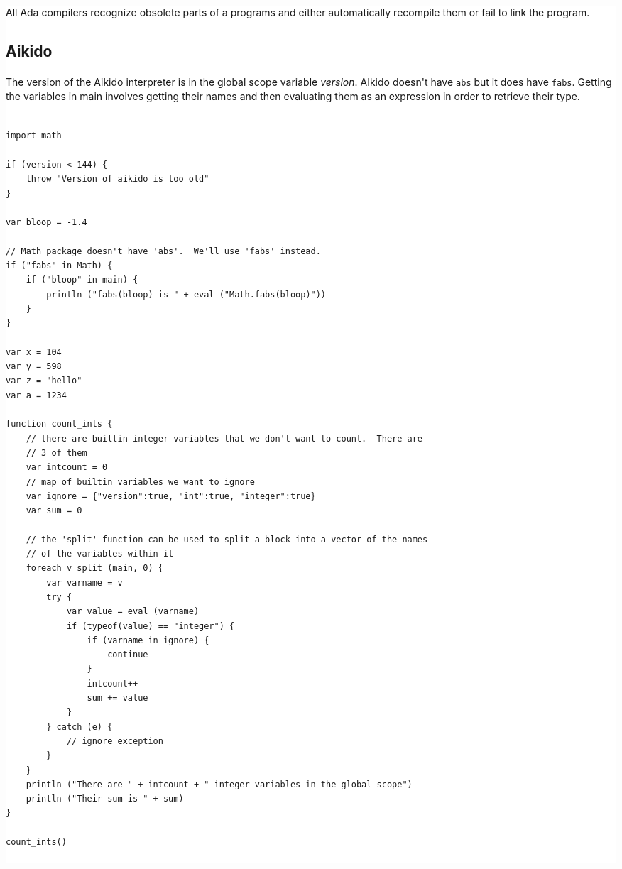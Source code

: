 All Ada compilers recognize obsolete parts of a programs and either automatically recompile them or fail to link the program.


## Aikido

The version of the Aikido interpreter is in the global scope variable <em>version</em>.  AIkido doesn't have <code>abs</code> but it does have <code>fabs</code>.  Getting the variables in main involves getting their names and then evaluating them as an expression in order to retrieve their type.

```aikido

import math

if (version < 144) {
    throw "Version of aikido is too old"
}

var bloop = -1.4

// Math package doesn't have 'abs'.  We'll use 'fabs' instead.
if ("fabs" in Math) {
    if ("bloop" in main) {
        println ("fabs(bloop) is " + eval ("Math.fabs(bloop)"))
    }
}

var x = 104
var y = 598
var z = "hello"
var a = 1234

function count_ints {
    // there are builtin integer variables that we don't want to count.  There are
    // 3 of them
    var intcount = 0
    // map of builtin variables we want to ignore
    var ignore = {"version":true, "int":true, "integer":true}
    var sum = 0

    // the 'split' function can be used to split a block into a vector of the names
    // of the variables within it
    foreach v split (main, 0) {
        var varname = v
        try {
            var value = eval (varname)
            if (typeof(value) == "integer") {
                if (varname in ignore) {
                    continue
                }
                intcount++
                sum += value
            }
        } catch (e) {
            // ignore exception
        }
    }
    println ("There are " + intcount + " integer variables in the global scope")
    println ("Their sum is " + sum)
}

count_ints()


```